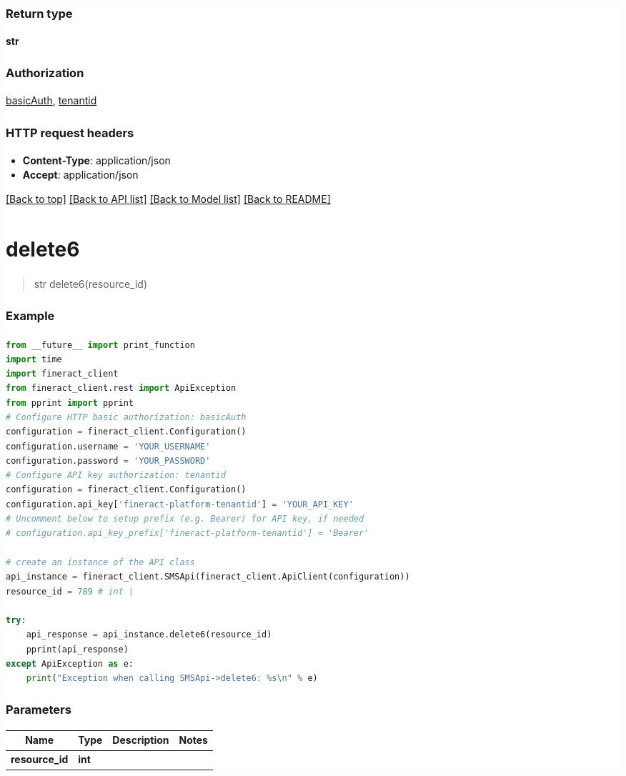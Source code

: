 ### Return type

**str**

### Authorization

[basicAuth](../README.md#basicAuth), [tenantid](../README.md#tenantid)

### HTTP request headers

 - **Content-Type**: application/json
 - **Accept**: application/json

[[Back to top]](#) [[Back to API list]](../README.md#documentation-for-api-endpoints) [[Back to Model list]](../README.md#documentation-for-models) [[Back to README]](../README.md)

# **delete6**
> str delete6(resource_id)



### Example
```python
from __future__ import print_function
import time
import fineract_client
from fineract_client.rest import ApiException
from pprint import pprint
# Configure HTTP basic authorization: basicAuth
configuration = fineract_client.Configuration()
configuration.username = 'YOUR_USERNAME'
configuration.password = 'YOUR_PASSWORD'
# Configure API key authorization: tenantid
configuration = fineract_client.Configuration()
configuration.api_key['fineract-platform-tenantid'] = 'YOUR_API_KEY'
# Uncomment below to setup prefix (e.g. Bearer) for API key, if needed
# configuration.api_key_prefix['fineract-platform-tenantid'] = 'Bearer'

# create an instance of the API class
api_instance = fineract_client.SMSApi(fineract_client.ApiClient(configuration))
resource_id = 789 # int | 

try:
    api_response = api_instance.delete6(resource_id)
    pprint(api_response)
except ApiException as e:
    print("Exception when calling SMSApi->delete6: %s\n" % e)
```

### Parameters

Name | Type | Description  | Notes
------------- | ------------- | ------------- | -------------
 **resource_id** | **int**|  | 
